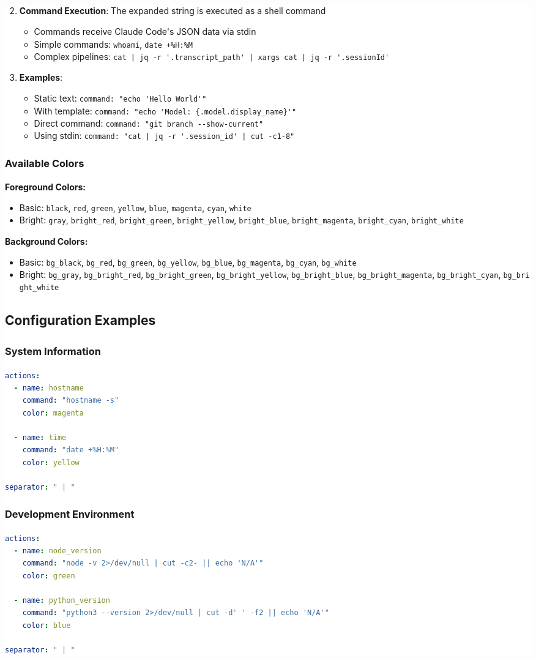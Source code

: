 2. **Command Execution**: The expanded string is executed as a shell command
   - Commands receive Claude Code's JSON data via stdin
   - Simple commands: `whoami`, `date +%H:%M`
   - Complex pipelines: `cat | jq -r '.transcript_path' | xargs cat | jq -r '.sessionId'`

3. **Examples**:
   - Static text: `command: "echo 'Hello World'"`
   - With template: `command: "echo 'Model: {.model.display_name}'"`
   - Direct command: `command: "git branch --show-current"`
   - Using stdin: `command: "cat | jq -r '.session_id' | cut -c1-8"`

### Available Colors

**Foreground Colors:**
- Basic: `black`, `red`, `green`, `yellow`, `blue`, `magenta`, `cyan`, `white`
- Bright: `gray`, `bright_red`, `bright_green`, `bright_yellow`, `bright_blue`, `bright_magenta`, `bright_cyan`, `bright_white`

**Background Colors:**
- Basic: `bg_black`, `bg_red`, `bg_green`, `bg_yellow`, `bg_blue`, `bg_magenta`, `bg_cyan`, `bg_white`
- Bright: `bg_gray`, `bg_bright_red`, `bg_bright_green`, `bg_bright_yellow`, `bg_bright_blue`, `bg_bright_magenta`, `bg_bright_cyan`, `bg_bright_white`

## Configuration Examples

### System Information

```yaml
actions:
  - name: hostname
    command: "hostname -s"
    color: magenta

  - name: time
    command: "date +%H:%M"
    color: yellow

separator: " | "
```

### Development Environment

```yaml
actions:
  - name: node_version
    command: "node -v 2>/dev/null | cut -c2- || echo 'N/A'"
    color: green

  - name: python_version
    command: "python3 --version 2>/dev/null | cut -d' ' -f2 || echo 'N/A'"
    color: blue

separator: " | "
```
